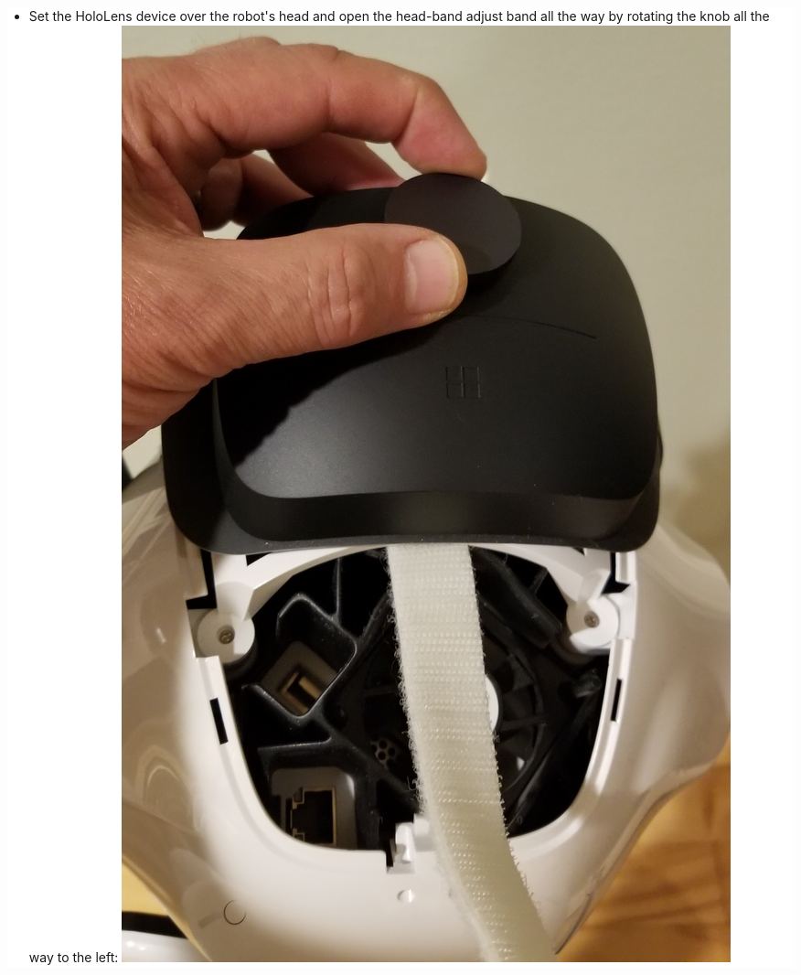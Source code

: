  - Set the HoloLens device over the robot's head and open the head-band adjust band all the way by rotating the knob all the way to the left:
![HololensNavigation Head Band Adjust](../img/HoloLensNavigation_BandAdjust.jpg) 
